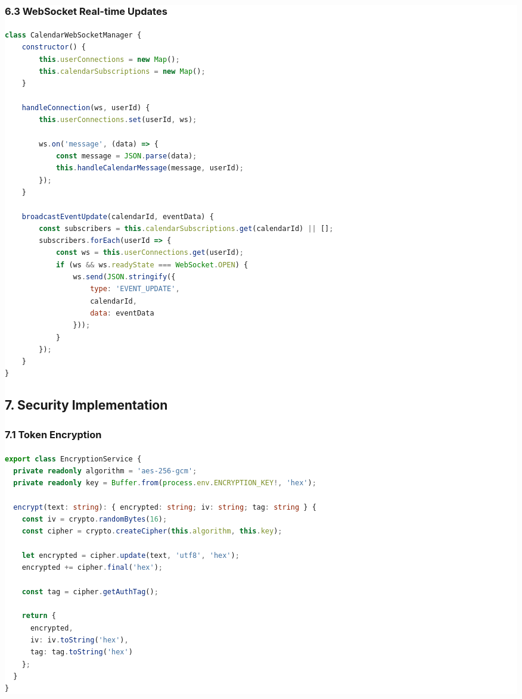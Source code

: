 ### 6.3 WebSocket Real-time Updates

```javascript
class CalendarWebSocketManager {
    constructor() {
        this.userConnections = new Map();
        this.calendarSubscriptions = new Map();
    }

    handleConnection(ws, userId) {
        this.userConnections.set(userId, ws);
        
        ws.on('message', (data) => {
            const message = JSON.parse(data);
            this.handleCalendarMessage(message, userId);
        });
    }

    broadcastEventUpdate(calendarId, eventData) {
        const subscribers = this.calendarSubscriptions.get(calendarId) || [];
        subscribers.forEach(userId => {
            const ws = this.userConnections.get(userId);
            if (ws && ws.readyState === WebSocket.OPEN) {
                ws.send(JSON.stringify({
                    type: 'EVENT_UPDATE',
                    calendarId,
                    data: eventData
                }));
            }
        });
    }
}
```

## 7. Security Implementation

### 7.1 Token Encryption

```typescript
export class EncryptionService {
  private readonly algorithm = 'aes-256-gcm';
  private readonly key = Buffer.from(process.env.ENCRYPTION_KEY!, 'hex');

  encrypt(text: string): { encrypted: string; iv: string; tag: string } {
    const iv = crypto.randomBytes(16);
    const cipher = crypto.createCipher(this.algorithm, this.key);
    
    let encrypted = cipher.update(text, 'utf8', 'hex');
    encrypted += cipher.final('hex');
    
    const tag = cipher.getAuthTag();
    
    return {
      encrypted,
      iv: iv.toString('hex'),
      tag: tag.toString('hex')
    };
  }
}
```

